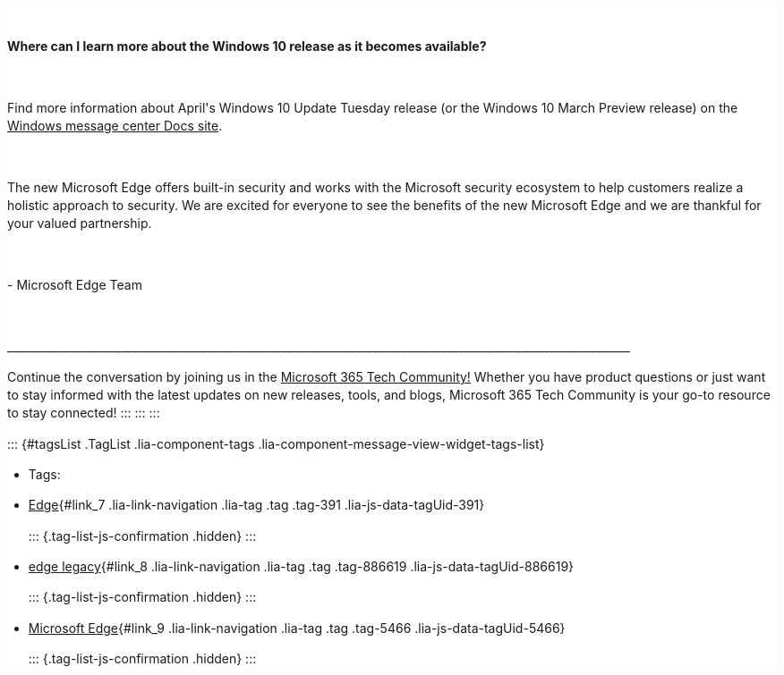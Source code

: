  

**Where can I learn more about the Windows 10 release as it becomes
available?**

 

Find more information about April's Windows 10 Update Tuesday release
(or the Windows 10 March Preview release) on the [Windows message center
Docs
site](https://docs.microsoft.com/en-us/windows/release-information/windows-message-center).

 

The new Microsoft Edge offers built-in security and works with the
Microsoft security ecosystem to help customers realize a holistic
approach to security. We are excited for everyone to see the benefits of
the new Microsoft Edge and we are thankful for your valued partnership.

 

\- Microsoft Edge Team

 

\_\_\_\_\_\_\_\_\_\_\_\_\_\_\_\_\_\_\_\_\_\_\_\_\_\_\_\_\_\_\_\_\_\_\_\_\_\_\_\_\_\_\_\_\_\_\_\_\_\_\_\_\_\_\_\_\_\_\_\_\_\_\_\_\_\_\_\_\_\_\_\_\_\_\_\_\_\_\_\_\_\_\_\_\_\_\_\_\_\_\_\_\_\_\_\_\_\_\_\_\_\_\_\_\_\_\_\_\_

Continue the conversation by joining us in the [Microsoft 365 Tech
Community!](https://aka.ms/community/microsoft365) Whether you have
product questions or just want to stay informed with the latest updates
on new releases, tools, and blogs, Microsoft 365 Tech Community is your
go-to resource to stay connected!
:::
:::
:::

::: {#tagsList .TagList .lia-component-tags .lia-component-message-view-widget-tags-list}
-   Tags:
-   [Edge](/t5/tag/Edge/tg-p/board-id/microsoft_365blog){#link_7
    .lia-link-navigation .lia-tag .tag .tag-391 .lia-js-data-tagUid-391}

    ::: {.tag-list-js-confirmation .hidden}
    :::
-   [edge
    legacy](/t5/tag/edge%20legacy/tg-p/board-id/microsoft_365blog){#link_8
    .lia-link-navigation .lia-tag .tag .tag-886619
    .lia-js-data-tagUid-886619}

    ::: {.tag-list-js-confirmation .hidden}
    :::
-   [Microsoft
    Edge](/t5/tag/Microsoft%20Edge/tg-p/board-id/microsoft_365blog){#link_9
    .lia-link-navigation .lia-tag .tag .tag-5466
    .lia-js-data-tagUid-5466}

    ::: {.tag-list-js-confirmation .hidden}
    :::
